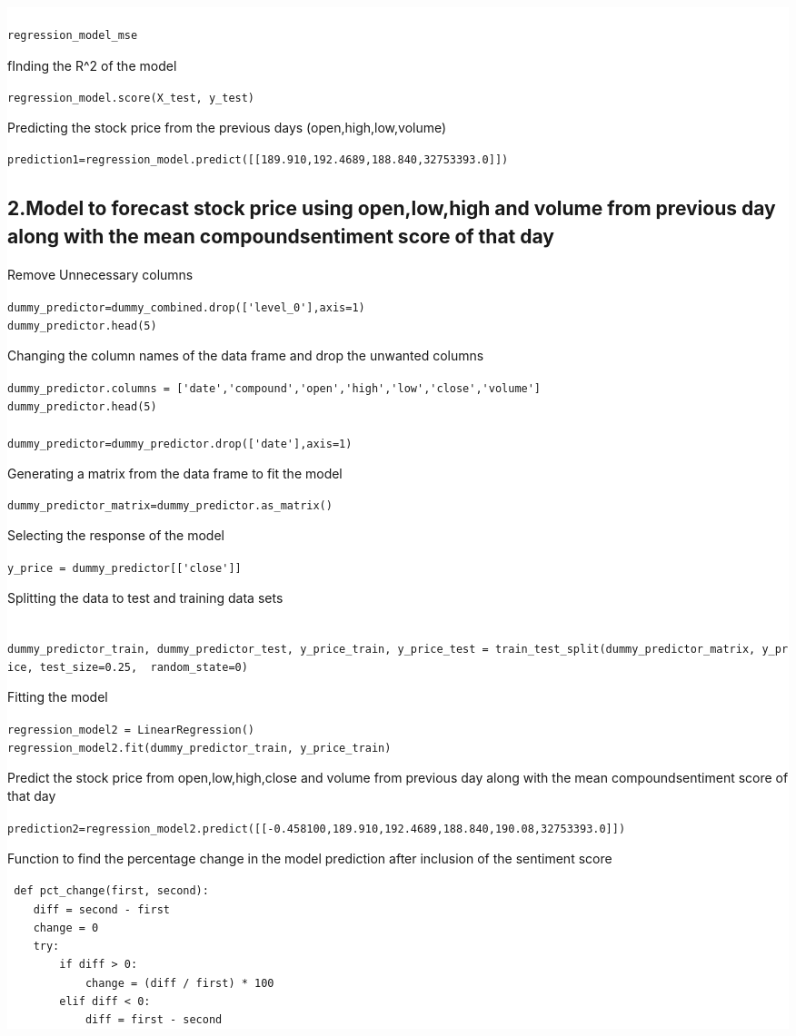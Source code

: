 ```

regression_model_mse

```
fInding the R^2 of the model
```
regression_model.score(X_test, y_test)
```
Predicting the stock price from the previous days (open,high,low,volume)
```
prediction1=regression_model.predict([[189.910,192.4689,188.840,32753393.0]])
```
## 2.Model to forecast stock price using open,low,high and volume from previous day along with the mean compoundsentiment score of that day
Remove Unnecessary columns
```
dummy_predictor=dummy_combined.drop(['level_0'],axis=1)
dummy_predictor.head(5)

```
Changing the column names of the data frame and drop the unwanted columns
```
dummy_predictor.columns = ['date','compound','open','high','low','close','volume']
dummy_predictor.head(5)

dummy_predictor=dummy_predictor.drop(['date'],axis=1)
```
Generating a matrix from the data frame to fit the model
```
dummy_predictor_matrix=dummy_predictor.as_matrix()
```
Selecting the response of the model
```
y_price = dummy_predictor[['close']]
```
Splitting the data to test and training data sets
```

dummy_predictor_train, dummy_predictor_test, y_price_train, y_price_test = train_test_split(dummy_predictor_matrix, y_price, test_size=0.25,  random_state=0)

```
Fitting the model
```
regression_model2 = LinearRegression()
regression_model2.fit(dummy_predictor_train, y_price_train)
```

Predict the stock price from open,low,high,close  and volume from previous day along with the mean compoundsentiment score of that day
```
prediction2=regression_model2.predict([[-0.458100,189.910,192.4689,188.840,190.08,32753393.0]])

```
Function to find the percentage change in the model prediction after inclusion of the sentiment score
```
 def pct_change(first, second):
    diff = second - first
    change = 0
    try:
        if diff > 0:
            change = (diff / first) * 100
        elif diff < 0:
            diff = first - second
```